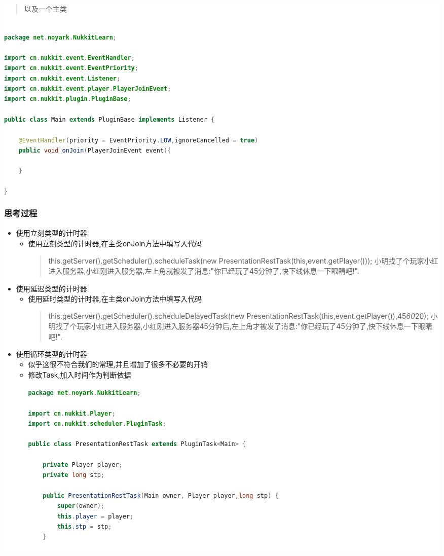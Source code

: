 > 以及一个主类

```java

package net.noyark.NukkitLearn;

import cn.nukkit.event.EventHandler;
import cn.nukkit.event.EventPriority;
import cn.nukkit.event.Listener;
import cn.nukkit.event.player.PlayerJoinEvent;
import cn.nukkit.plugin.PluginBase;

public class Main extends PluginBase implements Listener {

    @EventHandler(priority = EventPriority.LOW,ignoreCancelled = true)
    public void onJoin(PlayerJoinEvent event){
        
    }

}

```

### 思考过程
 * 使用立刻类型的计时器
     - 使用立刻类型的计时器,在主类onJoin方法中填写入代码
         > this.getServer().getScheduler().scheduleTask(new PresentationRestTask(this,event.getPlayer()));
         > 小明找了个玩家小红进入服务器,小红刚进入服务器,左上角就被发了消息:"你已经玩了45分钟了,快下线休息一下眼睛吧!".
 * 使用延迟类型的计时器
     - 使用延时类型的计时器,在主类onJoin方法中填写入代码
         > this.getServer().getScheduler().scheduleDelayedTask(new PresentationRestTask(this,event.getPlayer()),45*60*20);
         > 小明找了个玩家小红进入服务器,小红刚进入服务器45分钟后,左上角才被发了消息:"你已经玩了45分钟了,快下线休息一下眼睛吧!".
 * 使用循环类型的计时器
     - 似乎这很不符合我们的常理,并且增加了很多不必要的开销
     - 修改Task,加入时间作为判断依据
         > 
         ```java
         package net.noyark.NukkitLearn;
              
         import cn.nukkit.Player;
         import cn.nukkit.scheduler.PluginTask;
              
         public class PresentationRestTask extends PluginTask<Main> {
              
             private Player player;
             private long stp;
         
             public PresentationRestTask(Main owner, Player player,long stp) {
                 super(owner);
                 this.player = player;
                 this.stp = stp;
             }
                  